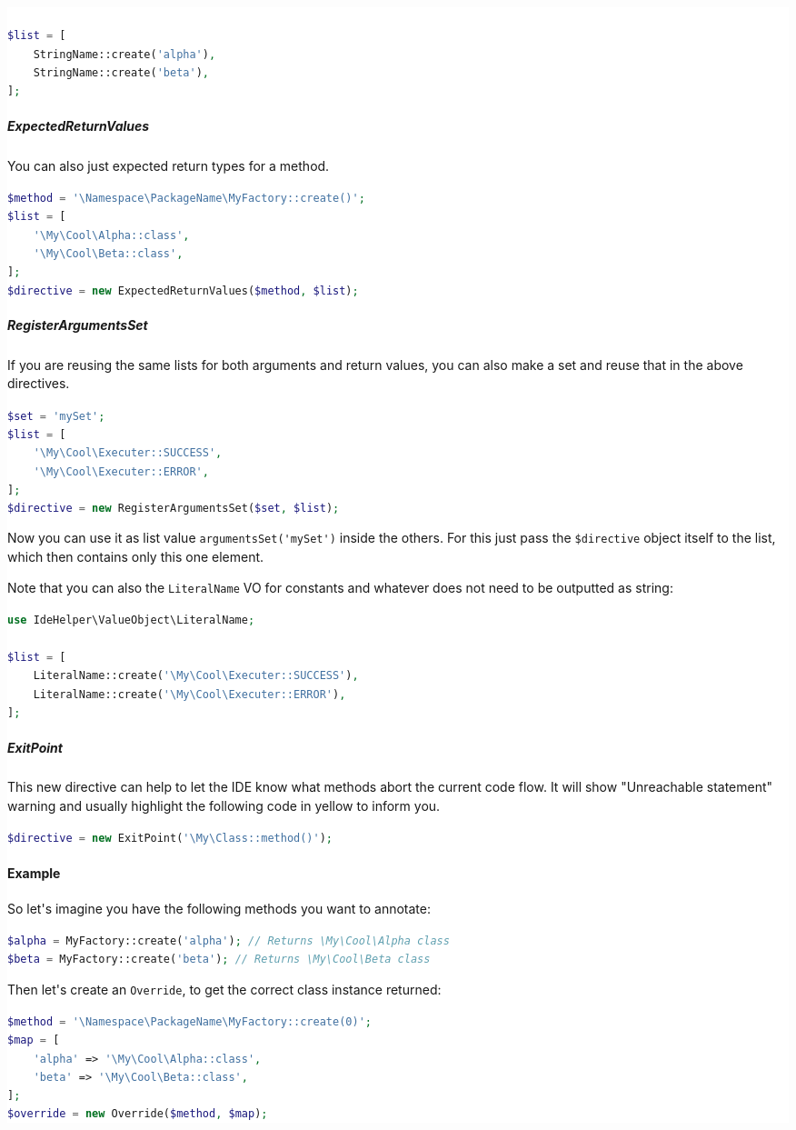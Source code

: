```php

$list = [
    StringName::create('alpha'),
    StringName::create('beta'),
];
```

##### ExpectedReturnValues
You can also just expected return types for a method.
```php
$method = '\Namespace\PackageName\MyFactory::create()';
$list = [
    '\My\Cool\Alpha::class',
    '\My\Cool\Beta::class',
];
$directive = new ExpectedReturnValues($method, $list);
```

##### RegisterArgumentsSet
If you are reusing the same lists for both arguments and return values, you can also
make a set and reuse that in the above directives.
```php
$set = 'mySet';
$list = [
    '\My\Cool\Executer::SUCCESS',
    '\My\Cool\Executer::ERROR',
];
$directive = new RegisterArgumentsSet($set, $list);
```
Now you can use it as list value `argumentsSet('mySet')` inside the others.
For this just pass the `$directive` object itself to the list, which then contains only this one element.

Note that you can also the `LiteralName` VO for constants and whatever does
not need to be outputted as string:
```php
use IdeHelper\ValueObject\LiteralName;

$list = [
    LiteralName::create('\My\Cool\Executer::SUCCESS'),
    LiteralName::create('\My\Cool\Executer::ERROR'),
];
```

##### ExitPoint
This new directive can help to let the IDE know what methods abort the current code flow.
It will show "Unreachable statement" warning and usually highlight the following code in yellow to inform you.
```php
$directive = new ExitPoint('\My\Class::method()');
```

#### Example
So let's imagine you have the following methods you want to annotate:
```php
$alpha = MyFactory::create('alpha'); // Returns \My\Cool\Alpha class
$beta = MyFactory::create('beta'); // Returns \My\Cool\Beta class
```
Then let's create an `Override`, to get the correct class instance returned:
```php
$method = '\Namespace\PackageName\MyFactory::create(0)';
$map = [
    'alpha' => '\My\Cool\Alpha::class',
    'beta' => '\My\Cool\Beta::class',
];
$override = new Override($method, $map);
```